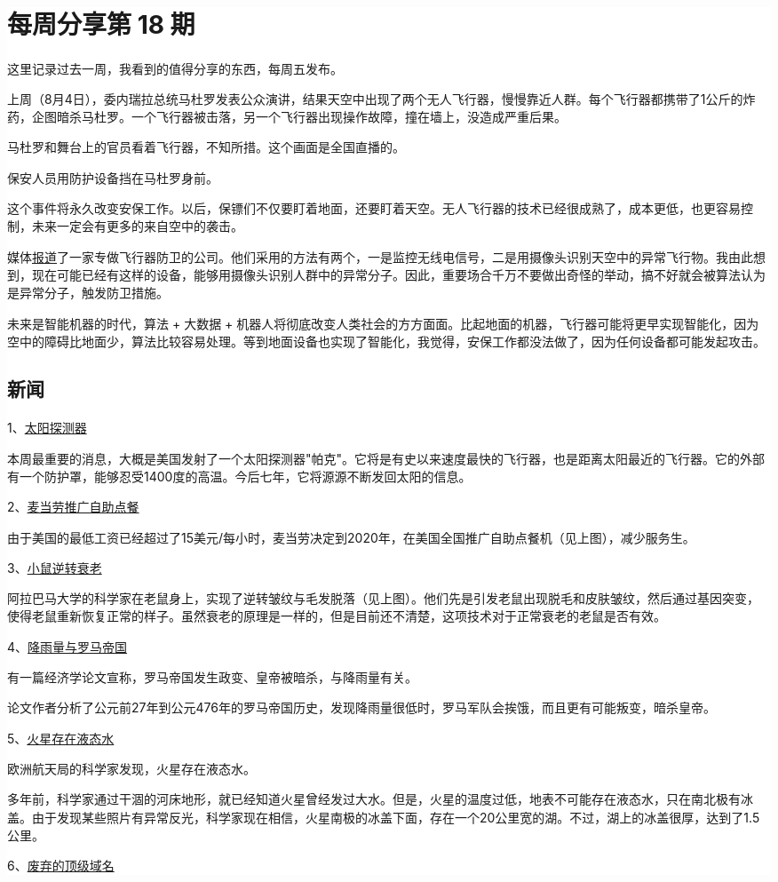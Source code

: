 # 每周分享第 18 期

这里记录过去一周，我看到的值得分享的东西，每周五发布。


上周（8月4日），委内瑞拉总统马杜罗发表公众演讲，结果天空中出现了两个无人飞行器，慢慢靠近人群。每个飞行器都携带了1公斤的炸药，企图暗杀马杜罗。一个飞行器被击落，另一个飞行器出现操作故障，撞在墙上，没造成严重后果。


马杜罗和舞台上的官员看着飞行器，不知所措。这个画面是全国直播的。


保安人员用防护设备挡在马杜罗身前。

这个事件将永久改变安保工作。以后，保镖们不仅要盯着地面，还要盯着天空。无人飞行器的技术已经很成熟了，成本更低，也更容易控制，未来一定会有更多的来自空中的袭击。

媒体[报道](https://www.dw.com/en/what-can-defend-against-off-the-shelf-drone-weapons/a-44970742)了一家专做飞行器防卫的公司。他们采用的方法有两个，一是监控无线电信号，二是用摄像头识别天空中的异常飞行物。我由此想到，现在可能已经有这样的设备，能够用摄像头识别人群中的异常分子。因此，重要场合千万不要做出奇怪的举动，搞不好就会被算法认为是异常分子，触发防卫措施。

未来是智能机器的时代，算法 + 大数据 + 机器人将彻底改变人类社会的方方面面。比起地面的机器，飞行器可能将更早实现智能化，因为空中的障碍比地面少，算法比较容易处理。等到地面设备也实现了智能化，我觉得，安保工作都没法做了，因为任何设备都可能发起攻击。

## 新闻

1、[太阳探测器](https://interestingengineering.com/nasas-first-ever-parker-solar-probe-mission-to-touch-the-sun-launches-in-second-attempt)


本周最重要的消息，大概是美国发射了一个太阳探测器"帕克"。它将是有史以来速度最快的飞行器，也是距离太阳最近的飞行器。它的外部有一个防护罩，能够忍受1400度的高温。今后七年，它将源源不断发回太阳的信息。

2、[麦当劳推广自助点餐](https://www.forbes.com/sites/edrensi/2018/07/11/mcdonalds-says-goodbye-cashiers-hello-kiosks/#139073666f14)


由于美国的最低工资已经超过了15美元/每小时，麦当劳决定到2020年，在美国全国推广自助点餐机（见上图），减少服务生。

3、[小鼠逆转衰老](https://www.uab.edu/news/research/item/9607-scientists-reverse-aging-associated-skin-wrinkles-and-hair-loss-in-a-mouse-model)


阿拉巴马大学的科学家在老鼠身上，实现了逆转皱纹与毛发脱落（见上图）。他们先是引发老鼠出现脱毛和皮肤皱纹，然后通过基因突变，使得老鼠重新恢复正常的样子。虽然衰老的原理是一样的，但是目前还不清楚，这项技术对于正常衰老的老鼠是否有效。

4、[降雨量与罗马帝国](https://www.sciencedirect.com/science/article/pii/S0165176518302532)

有一篇经济学论文宣称，罗马帝国发生政变、皇帝被暗杀，与降雨量有关。

论文作者分析了公元前27年到公元476年的罗马帝国历史，发现降雨量很低时，罗马军队会挨饿，而且更有可能叛变，暗杀皇帝。

5、[火星存在液态水](https://photo.sina.cn/album_5_453_120067.htm)


欧洲航天局的科学家发现，火星存在液态水。

多年前，科学家通过干涸的河床地形，就已经知道火星曾经发过大水。但是，火星的温度过低，地表不可能存在液态水，只在南北极有冰盖。由于发现某些照片有异常反光，科学家现在相信，火星南极的冰盖下面，存在一个20公里宽的湖。不过，湖上的冰盖很厚，达到了1.5公里。

6、[废弃的顶级域名](https://blog.benjojo.co.uk/post/the-death-of-a-tld)
